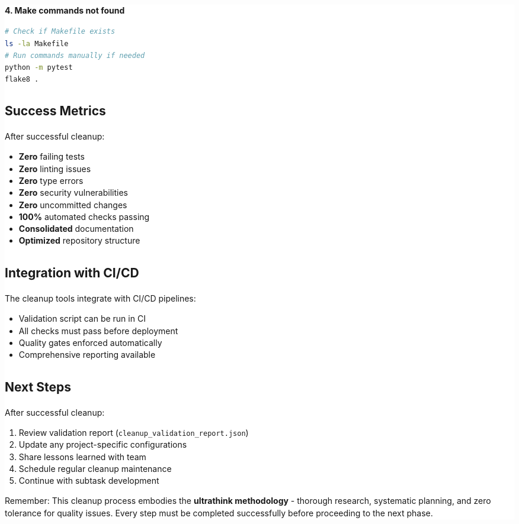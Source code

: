 **4. Make commands not found**

```bash
# Check if Makefile exists
ls -la Makefile
# Run commands manually if needed
python -m pytest
flake8 .
```

## Success Metrics

After successful cleanup:

- **Zero** failing tests
- **Zero** linting issues
- **Zero** type errors
- **Zero** security vulnerabilities
- **Zero** uncommitted changes
- **100%** automated checks passing
- **Consolidated** documentation
- **Optimized** repository structure

## Integration with CI/CD

The cleanup tools integrate with CI/CD pipelines:

- Validation script can be run in CI
- All checks must pass before deployment
- Quality gates enforced automatically
- Comprehensive reporting available

## Next Steps

After successful cleanup:

1. Review validation report (`cleanup_validation_report.json`)
2. Update any project-specific configurations
3. Share lessons learned with team
4. Schedule regular cleanup maintenance
5. Continue with subtask development

Remember: This cleanup process embodies the **ultrathink methodology** - thorough research, systematic planning, and zero tolerance for quality issues. Every step must be completed successfully before proceeding to the next phase.
